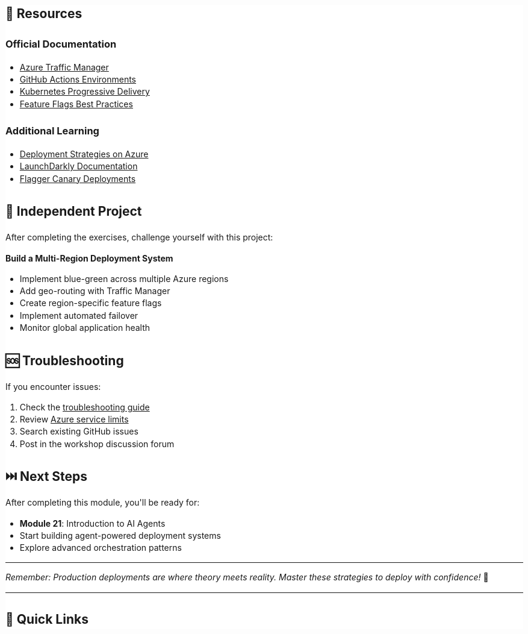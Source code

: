 ## 🔗 Resources

### Official Documentation
- [Azure Traffic Manager](https://learn.microsoft.com/azure/traffic-manager/)
- [GitHub Actions Environments](https://docs.github.com/actions/deployment/targeting-different-environments)
- [Kubernetes Progressive Delivery](https://flagger.app/)
- [Feature Flags Best Practices](https://learn.microsoft.com/azure/azure-app-configuration/concept-feature-management)

### Additional Learning
- [Deployment Strategies on Azure](https://learn.microsoft.com/azure/architecture/guide/technology-choices/deployment-strategies)
- [LaunchDarkly Documentation](https://docs.launchdarkly.com/)
- [Flagger Canary Deployments](https://docs.flagger.app/tutorials/kubernetes-progressive-delivery)

## 🎪 Independent Project

After completing the exercises, challenge yourself with this project:

**Build a Multi-Region Deployment System**
- Implement blue-green across multiple Azure regions
- Add geo-routing with Traffic Manager
- Create region-specific feature flags
- Implement automated failover
- Monitor global application health

## 🆘 Troubleshooting

If you encounter issues:
1. Check the [troubleshooting guide](./troubleshooting.md)
2. Review [Azure service limits](https://learn.microsoft.com/azure/azure-resource-manager/management/azure-subscription-service-limits)
3. Search existing GitHub issues
4. Post in the workshop discussion forum

## ⏭️ Next Steps

After completing this module, you'll be ready for:
- **Module 21**: Introduction to AI Agents
- Start building agent-powered deployment systems
- Explore advanced orchestration patterns

---

*Remember: Production deployments are where theory meets reality. Master these strategies to deploy with confidence!* 🚀

---

## 🔗 Quick Links
